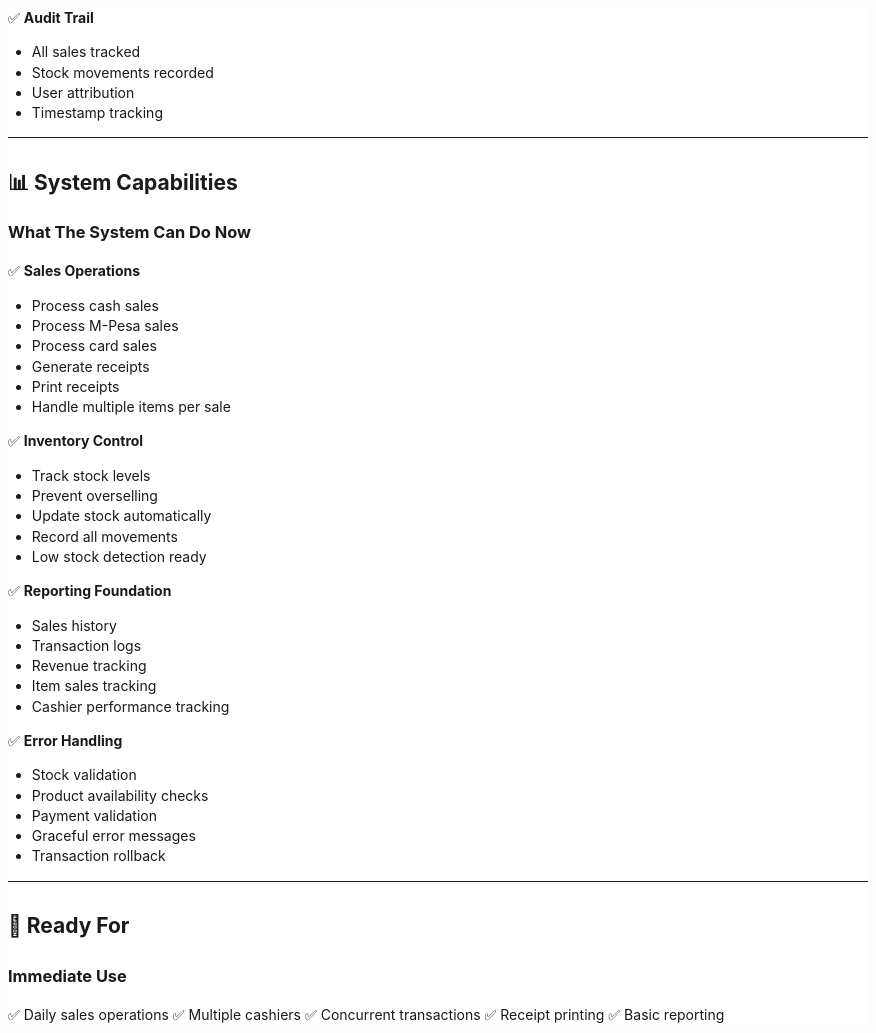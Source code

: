 ✅ **Audit Trail**
- All sales tracked
- Stock movements recorded
- User attribution
- Timestamp tracking

---

## 📊 System Capabilities

### What The System Can Do Now

✅ **Sales Operations**
- Process cash sales
- Process M-Pesa sales
- Process card sales
- Generate receipts
- Print receipts
- Handle multiple items per sale

✅ **Inventory Control**
- Track stock levels
- Prevent overselling
- Update stock automatically
- Record all movements
- Low stock detection ready

✅ **Reporting Foundation**
- Sales history
- Transaction logs
- Revenue tracking
- Item sales tracking
- Cashier performance tracking

✅ **Error Handling**
- Stock validation
- Product availability checks
- Payment validation
- Graceful error messages
- Transaction rollback

---

## 🚀 Ready For

### Immediate Use
✅ Daily sales operations
✅ Multiple cashiers
✅ Concurrent transactions
✅ Receipt printing
✅ Basic reporting
